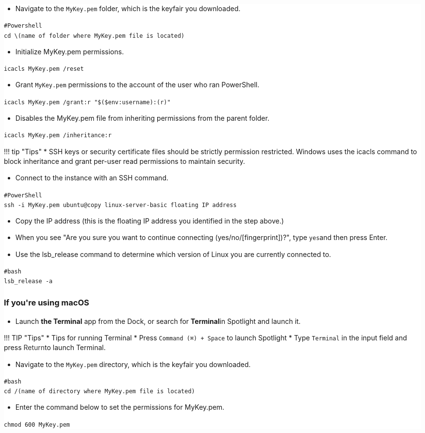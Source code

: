 * Navigate to the `MyKey.pem` folder, which is the keyfair you downloaded.

```
#Powershell
cd \(name of folder where MyKey.pem file is located)
```
      
* Initialize MyKey.pem permissions.
```
icacls MyKey.pem /reset
```        

* Grant `MyKey.pem` permissions to the account of the user who ran PowerShell.
```
icacls MyKey.pem /grant:r "$($env:username):(r)"
```

* Disables the MyKey.pem file from inheriting permissions from the parent folder.
```
icacls MyKey.pem /inheritance:r
```

!!! tip "Tips"
    * SSH keys or security certificate files should be strictly permission restricted. Windows uses the icacls command to block inheritance and grant per-user read permissions to maintain security.

* Connect to the instance with an SSH command.
```
#PowerShell
ssh -i MyKey.pem ubuntu@copy linux-server-basic floating IP address
```

* Copy the IP address (this is the floating IP address you identified in the step above.)
* When you see "Are you sure you want to continue connecting (yes/no/[fingerprint])?", type `yes`and then press Enter.

* Use the lsb_release command to determine which version of Linux you are currently connected to.
```
#bash
lsb_release -a
```
            
### If you're using macOS

* Launch **the Terminal** app from the Dock, or search for **Terminal**in Spotlight and launch it.

!!! TIP "Tips"
    * Tips for running Terminal
        * Press `Command (⌘) + Space` to launch Spotlight
        * Type `Terminal` in the input field and press <span style="color:rgb(51, 51, 51);">Return</span>to launch Terminal.

* Navigate to the `MyKey.pem` directory, which is the keyfair you downloaded.
```
#bash
cd /(name of directory where MyKey.pem file is located)
```

* Enter the command below to set the permissions for MyKey.pem.
```
chmod 600 MyKey.pem
```
